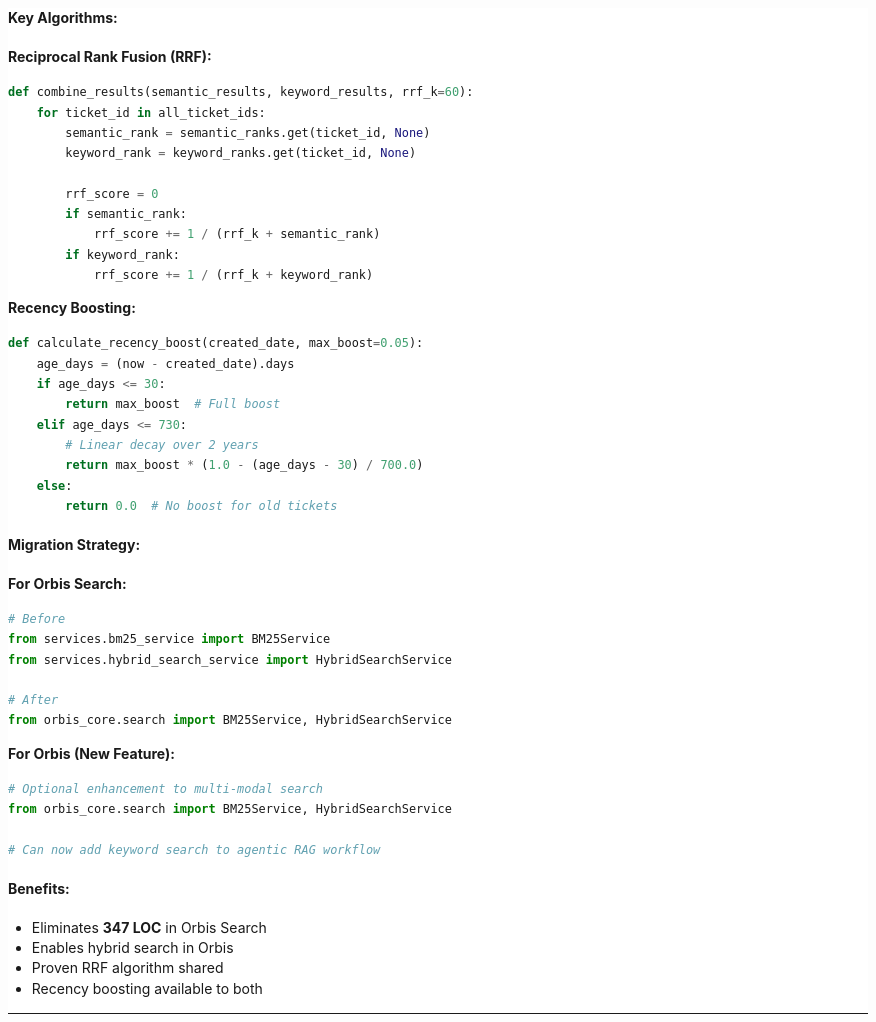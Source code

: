 #### Key Algorithms:

**Reciprocal Rank Fusion (RRF):**
```python
def combine_results(semantic_results, keyword_results, rrf_k=60):
    for ticket_id in all_ticket_ids:
        semantic_rank = semantic_ranks.get(ticket_id, None)
        keyword_rank = keyword_ranks.get(ticket_id, None)

        rrf_score = 0
        if semantic_rank:
            rrf_score += 1 / (rrf_k + semantic_rank)
        if keyword_rank:
            rrf_score += 1 / (rrf_k + keyword_rank)
```

**Recency Boosting:**
```python
def calculate_recency_boost(created_date, max_boost=0.05):
    age_days = (now - created_date).days
    if age_days <= 30:
        return max_boost  # Full boost
    elif age_days <= 730:
        # Linear decay over 2 years
        return max_boost * (1.0 - (age_days - 30) / 700.0)
    else:
        return 0.0  # No boost for old tickets
```

#### Migration Strategy:

**For Orbis Search:**
```python
# Before
from services.bm25_service import BM25Service
from services.hybrid_search_service import HybridSearchService

# After
from orbis_core.search import BM25Service, HybridSearchService
```

**For Orbis (New Feature):**
```python
# Optional enhancement to multi-modal search
from orbis_core.search import BM25Service, HybridSearchService

# Can now add keyword search to agentic RAG workflow
```

#### Benefits:

- Eliminates **347 LOC** in Orbis Search
- Enables hybrid search in Orbis
- Proven RRF algorithm shared
- Recency boosting available to both

---